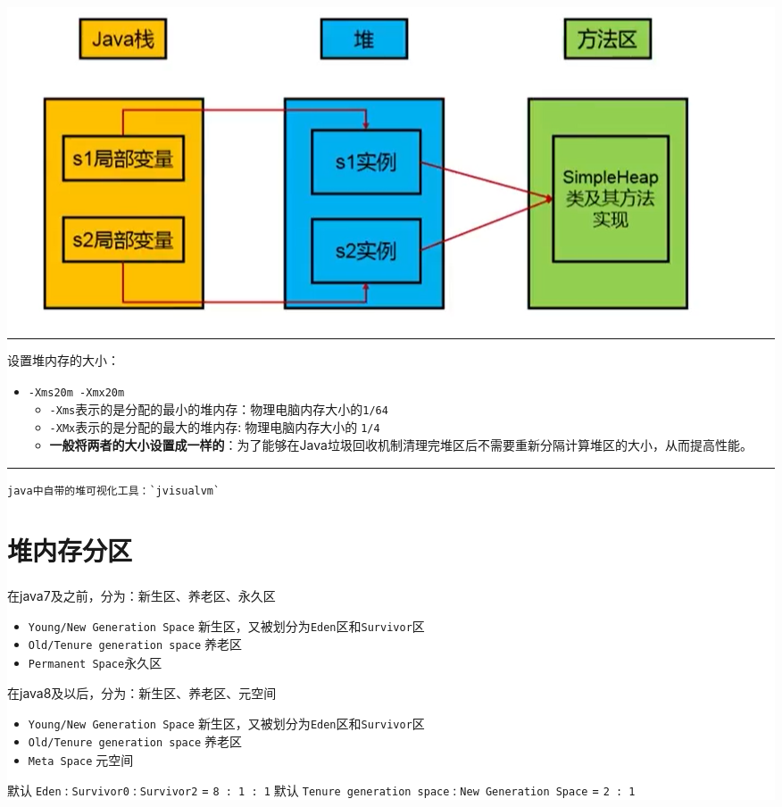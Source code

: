 ![栈 堆 方法区之间的关系](media/16056899199545/%E6%A0%88%20%E5%A0%86%20%E6%96%B9%E6%B3%95%E5%8C%BA%E4%B9%8B%E9%97%B4%E7%9A%84%E5%85%B3%E7%B3%BB.png)

-------
设置堆内存的大小：
- `-Xms20m -Xmx20m` 
    - `-Xms`表示的是分配的最小的堆内存：物理电脑内存大小的`1/64`
    - `-XMx`表示的是分配的最大的堆内存: 物理电脑内存大小的 `1/4`
    - **一般将两者的大小设置成一样的**：为了能够在Java垃圾回收机制清理完堆区后不需要重新分隔计算堆区的大小，从而提高性能。

-------

    java中自带的堆可视化工具：`jvisualvm`

# 堆内存分区
在java7及之前，分为：新生区、养老区、永久区
- `Young/New Generation Space` 新生区，又被划分为`Eden`区和`Survivor`区
- `Old/Tenure generation space` 养老区
- `Permanent Space`永久区 

在java8及以后，分为：新生区、养老区、元空间
- `Young/New Generation Space` 新生区，又被划分为`Eden`区和`Survivor`区
- `Old/Tenure generation space` 养老区
- `Meta Space` 元空间

默认 `Eden` : `Survivor0` : `Survivor2` = `8 : 1 : 1`
默认 `Tenure generation space` : `New Generation Space` = `2 : 1`
